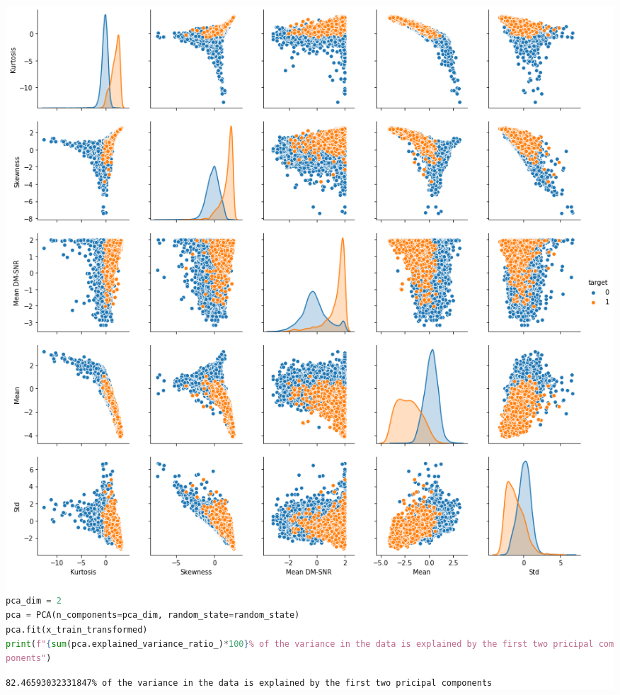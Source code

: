 ![png](/images/output_21_0.png)



```python
pca_dim = 2
pca = PCA(n_components=pca_dim, random_state=random_state)
pca.fit(x_train_transformed)
print(f"{sum(pca.explained_variance_ratio_)*100}% of the variance in the data is explained by the first two pricipal components")
```

    82.46593032331847% of the variance in the data is explained by the first two pricipal components
    